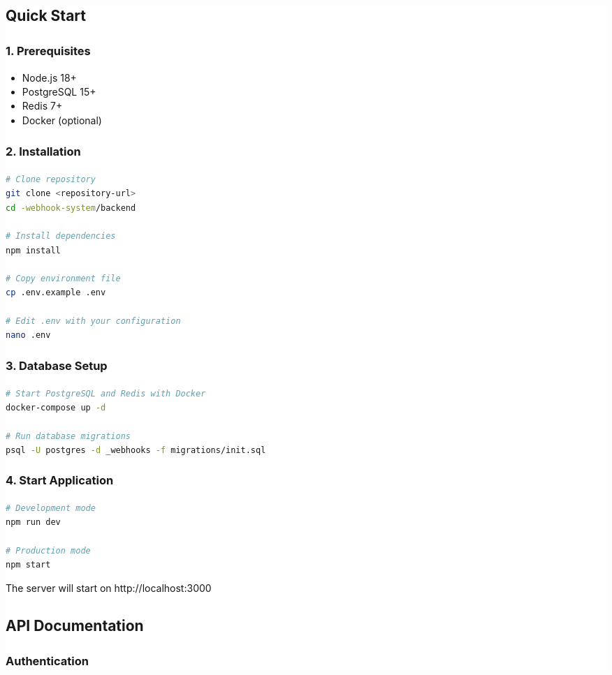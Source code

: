 ## Quick Start

### 1. Prerequisites

- Node.js 18+ 
- PostgreSQL 15+
- Redis 7+
- Docker (optional)

### 2. Installation

```bash
# Clone repository
git clone <repository-url>
cd -webhook-system/backend

# Install dependencies
npm install

# Copy environment file
cp .env.example .env

# Edit .env with your configuration
nano .env
```

### 3. Database Setup

```bash
# Start PostgreSQL and Redis with Docker
docker-compose up -d

# Run database migrations
psql -U postgres -d _webhooks -f migrations/init.sql
```

### 4. Start Application

```bash
# Development mode
npm run dev

# Production mode
npm start
```

The server will start on http://localhost:3000

## API Documentation

### Authentication
